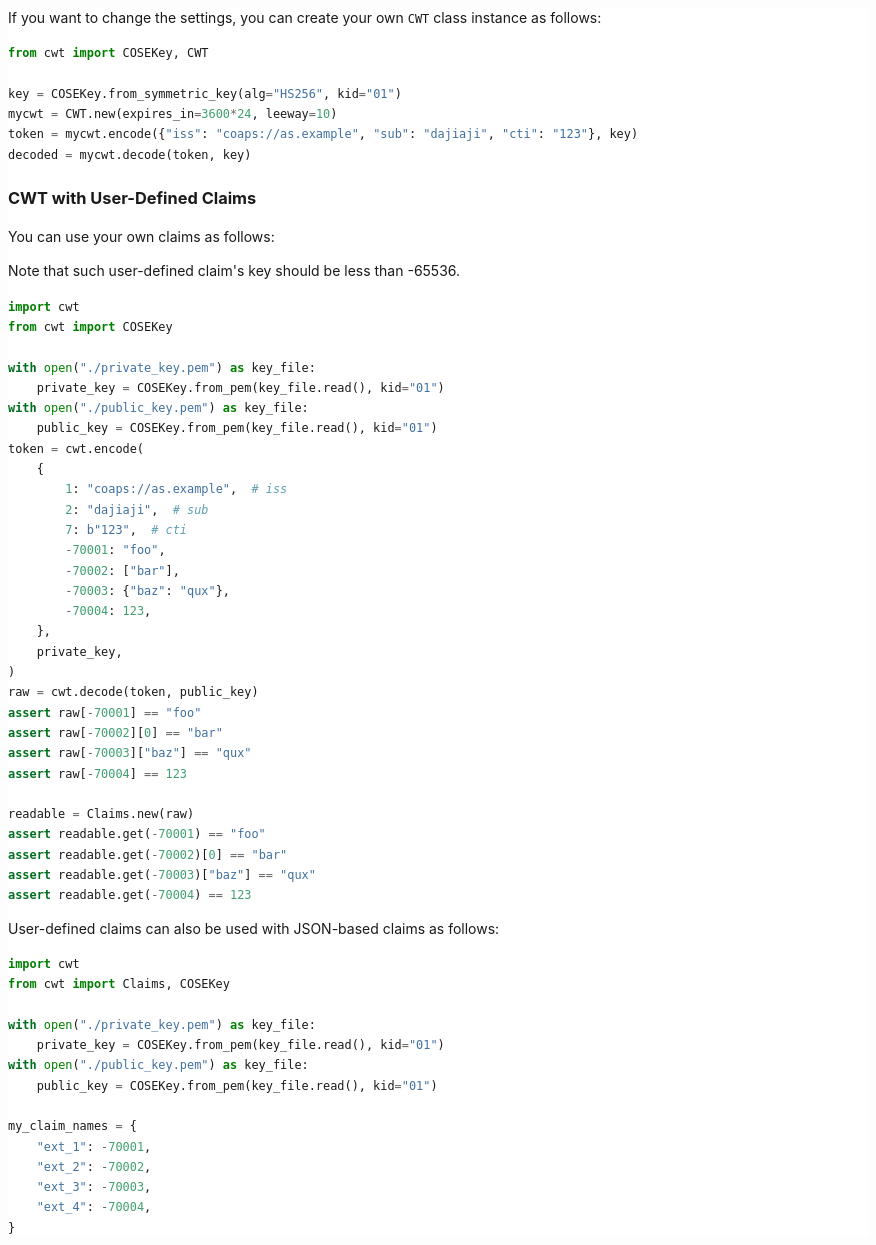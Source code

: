 If you want to change the settings, you can create your own `CWT` class instance as follows:

```py
from cwt import COSEKey, CWT

key = COSEKey.from_symmetric_key(alg="HS256", kid="01")
mycwt = CWT.new(expires_in=3600*24, leeway=10)
token = mycwt.encode({"iss": "coaps://as.example", "sub": "dajiaji", "cti": "123"}, key)
decoded = mycwt.decode(token, key)
```

### CWT with User-Defined Claims

You can use your own claims as follows:

Note that such user-defined claim's key should be less than -65536.

```py
import cwt
from cwt import COSEKey

with open("./private_key.pem") as key_file:
    private_key = COSEKey.from_pem(key_file.read(), kid="01")
with open("./public_key.pem") as key_file:
    public_key = COSEKey.from_pem(key_file.read(), kid="01")
token = cwt.encode(
    {
        1: "coaps://as.example",  # iss
        2: "dajiaji",  # sub
        7: b"123",  # cti
        -70001: "foo",
        -70002: ["bar"],
        -70003: {"baz": "qux"},
        -70004: 123,
    },
    private_key,
)
raw = cwt.decode(token, public_key)
assert raw[-70001] == "foo"
assert raw[-70002][0] == "bar"
assert raw[-70003]["baz"] == "qux"
assert raw[-70004] == 123

readable = Claims.new(raw)
assert readable.get(-70001) == "foo"
assert readable.get(-70002)[0] == "bar"
assert readable.get(-70003)["baz"] == "qux"
assert readable.get(-70004) == 123
```

User-defined claims can also be used with JSON-based claims as follows:

```py
import cwt
from cwt import Claims, COSEKey

with open("./private_key.pem") as key_file:
    private_key = COSEKey.from_pem(key_file.read(), kid="01")
with open("./public_key.pem") as key_file:
    public_key = COSEKey.from_pem(key_file.read(), kid="01")

my_claim_names = {
    "ext_1": -70001,
    "ext_2": -70002,
    "ext_3": -70003,
    "ext_4": -70004,
}
```
